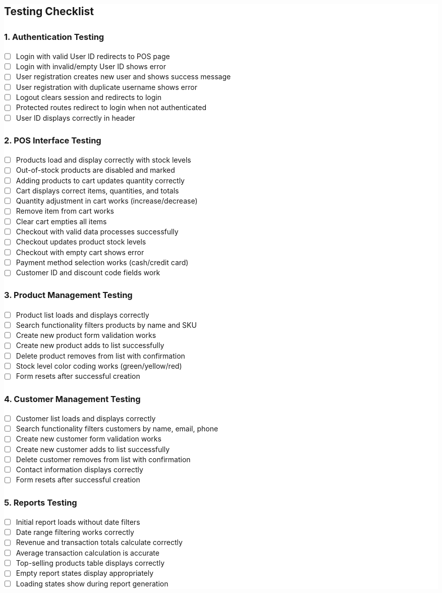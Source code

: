 ## Testing Checklist

### 1. Authentication Testing

- [ ] Login with valid User ID redirects to POS page
- [ ] Login with invalid/empty User ID shows error
- [ ] User registration creates new user and shows success message
- [ ] User registration with duplicate username shows error
- [ ] Logout clears session and redirects to login
- [ ] Protected routes redirect to login when not authenticated
- [ ] User ID displays correctly in header

### 2. POS Interface Testing

- [ ] Products load and display correctly with stock levels
- [ ] Out-of-stock products are disabled and marked
- [ ] Adding products to cart updates quantity correctly
- [ ] Cart displays correct items, quantities, and totals
- [ ] Quantity adjustment in cart works (increase/decrease)
- [ ] Remove item from cart works
- [ ] Clear cart empties all items
- [ ] Checkout with valid data processes successfully
- [ ] Checkout updates product stock levels
- [ ] Checkout with empty cart shows error
- [ ] Payment method selection works (cash/credit card)
- [ ] Customer ID and discount code fields work

### 3. Product Management Testing

- [ ] Product list loads and displays correctly
- [ ] Search functionality filters products by name and SKU
- [ ] Create new product form validation works
- [ ] Create new product adds to list successfully
- [ ] Delete product removes from list with confirmation
- [ ] Stock level color coding works (green/yellow/red)
- [ ] Form resets after successful creation

### 4. Customer Management Testing

- [ ] Customer list loads and displays correctly
- [ ] Search functionality filters customers by name, email, phone
- [ ] Create new customer form validation works
- [ ] Create new customer adds to list successfully
- [ ] Delete customer removes from list with confirmation
- [ ] Contact information displays correctly
- [ ] Form resets after successful creation

### 5. Reports Testing

- [ ] Initial report loads without date filters
- [ ] Date range filtering works correctly
- [ ] Revenue and transaction totals calculate correctly
- [ ] Average transaction calculation is accurate
- [ ] Top-selling products table displays correctly
- [ ] Empty report states display appropriately
- [ ] Loading states show during report generation

